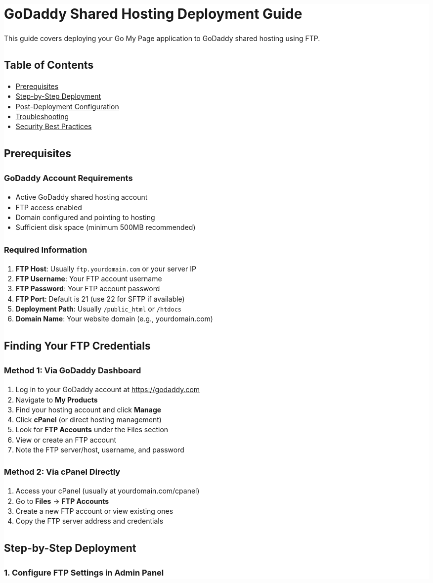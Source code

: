 # GoDaddy Shared Hosting Deployment Guide

This guide covers deploying your Go My Page application to GoDaddy shared hosting using FTP.

## Table of Contents
- [Prerequisites](#prerequisites)
- [Step-by-Step Deployment](#step-by-step-deployment)
- [Post-Deployment Configuration](#post-deployment-configuration)
- [Troubleshooting](#troubleshooting)
- [Security Best Practices](#security-best-practices)

## Prerequisites

### GoDaddy Account Requirements
- Active GoDaddy shared hosting account
- FTP access enabled
- Domain configured and pointing to hosting
- Sufficient disk space (minimum 500MB recommended)

### Required Information
1. **FTP Host**: Usually `ftp.yourdomain.com` or your server IP
2. **FTP Username**: Your FTP account username
3. **FTP Password**: Your FTP account password
4. **FTP Port**: Default is 21 (use 22 for SFTP if available)
5. **Deployment Path**: Usually `/public_html` or `/htdocs`
6. **Domain Name**: Your website domain (e.g., yourdomain.com)

## Finding Your FTP Credentials

### Method 1: Via GoDaddy Dashboard
1. Log in to your GoDaddy account at https://godaddy.com
2. Navigate to **My Products**
3. Find your hosting account and click **Manage**
4. Click **cPanel** (or direct hosting management)
5. Look for **FTP Accounts** under the Files section
6. View or create an FTP account
7. Note the FTP server/host, username, and password

### Method 2: Via cPanel Directly
1. Access your cPanel (usually at yourdomain.com/cpanel)
2. Go to **Files** → **FTP Accounts**
3. Create a new FTP account or view existing ones
4. Copy the FTP server address and credentials

## Step-by-Step Deployment

### 1. Configure FTP Settings in Admin Panel
